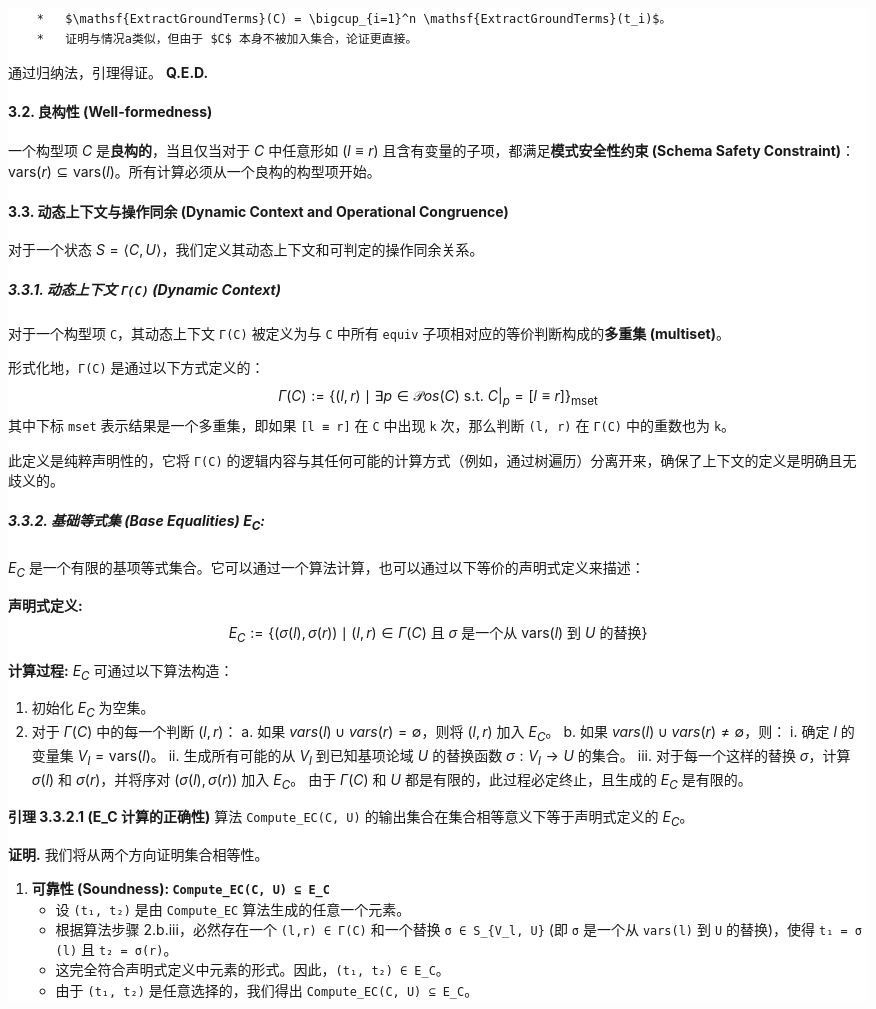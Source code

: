         *   $\mathsf{ExtractGroundTerms}(C) = \bigcup_{i=1}^n \mathsf{ExtractGroundTerms}(t_i)$。
        *   证明与情况a类似，但由于 $C$ 本身不被加入集合，论证更直接。
通过归纳法，引理得证。 **Q.E.D.**


#### **3.2. 良构性 (Well-formedness)**
一个构型项 $C$ 是**良构的**，当且仅当对于 $C$ 中任意形如 $(l \equiv r)$ 且含有变量的子项，都满足**模式安全性约束 (Schema Safety Constraint)**：$\mathsf{vars}(r) \subseteq \mathsf{vars}(l)$。所有计算必须从一个良构的构型项开始。

#### **3.3. 动态上下文与操作同余 (Dynamic Context and Operational Congruence)**

对于一个状态 $S = \langle C, U \rangle$，我们定义其动态上下文和可判定的操作同余关系。

##### **3.3.1. 动态上下文 `Γ(C)` (Dynamic Context)**

对于一个构型项 `C`，其动态上下文 `Γ(C)` 被定义为与 `C` 中所有 `equiv` 子项相对应的等价判断构成的**多重集 (multiset)**。

形式化地，`Γ(C)` 是通过以下方式定义的：
$$ \Gamma(C) := \{ (l, r) \mid \exists p \in \mathcal{P}os(C) \text{ s.t. } C|_p = [l \equiv r] \}_{\text{mset}} $$
其中下标 `mset` 表示结果是一个多重集，即如果 `[l ≡ r]` 在 `C` 中出现 `k` 次，那么判断 `(l, r)` 在 `Γ(C)` 中的重数也为 `k`。

此定义是纯粹声明性的，它将 `Γ(C)` 的逻辑内容与其任何可能的计算方式（例如，通过树遍历）分离开来，确保了上下文的定义是明确且无歧义的。

##### **3.3.2. 基础等式集 (Base Equalities)** $E_C$:

$E_C$ 是一个有限的基项等式集合。它可以通过一个算法计算，也可以通过以下等价的声明式定义来描述：

**声明式定义:**
$$ E_C := \{ (\sigma(l), \sigma(r)) \mid (l,r) \in \Gamma(C) \text{ 且 } \sigma \text{ 是一个从 } \mathsf{vars}(l) \text{ 到 } U \text{ 的替换} \} $$

**计算过程:**
$E_C$ 可通过以下算法构造：
1.  初始化 $E_C$ 为空集。
2.  对于 $Γ(C)$ 中的每一个判断 $(l, r)$：
    a.  如果 $vars(l) ∪ vars(r) = ∅$，则将 $(l, r)$ 加入 $E_C$。
    b.  如果 $vars(l) ∪ vars(r) ≠ ∅$，则：
        i.  确定 $l$ 的变量集 $V_l = \mathsf{vars}(l)$。
        ii. 生成所有可能的从 $V_l$ 到已知基项论域 $U$ 的替换函数 $\sigma: V_l \to U$ 的集合。
        iii. 对于每一个这样的替换 $\sigma$，计算 $σ(l)$ 和 $σ(r)$，并将序对 $(σ(l), σ(r))$ 加入 $E_C$。
由于 $Γ(C)$ 和 $U$ 都是有限的，此过程必定终止，且生成的 $E_C$ 是有限的。

**引理 3.3.2.1 (E_C 计算的正确性)**
算法 `Compute_EC(C, U)` 的输出集合在集合相等意义下等于声明式定义的 $E_C$。

**证明.**
我们将从两个方向证明集合相等性。
1.  **可靠性 (Soundness): `Compute_EC(C, U) ⊆ E_C`**
    *   设 `(t₁, t₂)` 是由 `Compute_EC` 算法生成的任意一个元素。
    *   根据算法步骤 2.b.iii，必然存在一个 `(l,r) ∈ Γ(C)` 和一个替换 `σ ∈ S_{V_l, U}` (即 `σ` 是一个从 `vars(l)` 到 `U` 的替换)，使得 `t₁ = σ(l)` 且 `t₂ = σ(r)`。
    *   这完全符合声明式定义中元素的形式。因此，`(t₁, t₂) ∈ E_C`。
    *   由于 `(t₁, t₂)` 是任意选择的，我们得出 `Compute_EC(C, U) ⊆ E_C`。

